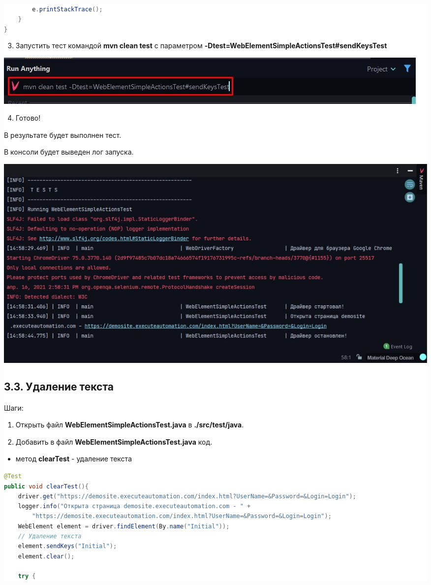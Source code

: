 ```java
        e.printStackTrace();
    }
}
```

3. Запустить тест командой **mvn clean test** с параметром **-Dtest=WebElementSimpleActionsTest#sendKeysTest**

![New Maven Project - Запуск теста](./_Files/2.%20New%20Project/26.jpg "New Maven Project - Запуск теста")

4. Готово!

В результате будет выполнен тест.

В консоли будет выведен лог запуска.

![New Maven Project - Лог запуска](./_Files/2.%20New%20Project/27.jpg "New Maven Project - Лог запуска")

## 3.3. Удаление текста

Шаги:

1. Открыть файл **WebElementSimpleActionsTest.java** в **./src/test/java**.
   
2. Добавить в файл **WebElementSimpleActionsTest.java** код.

* метод **clearTest** - удаление текста

```java
@Test
public void clearTest(){
    driver.get("https://demosite.executeautomation.com/index.html?UserName=&Password=&Login=Login");
    logger.info("Открыта страница demosite.executeautomation.com - " + 
        "https://demosite.executeautomation.com/index.html?UserName=&Password=&Login=Login");
    WebElement element = driver.findElement(By.name("Initial"));
    // Удаление текста
    element.sendKeys("Initial");
    element.clear();

    try {
```
